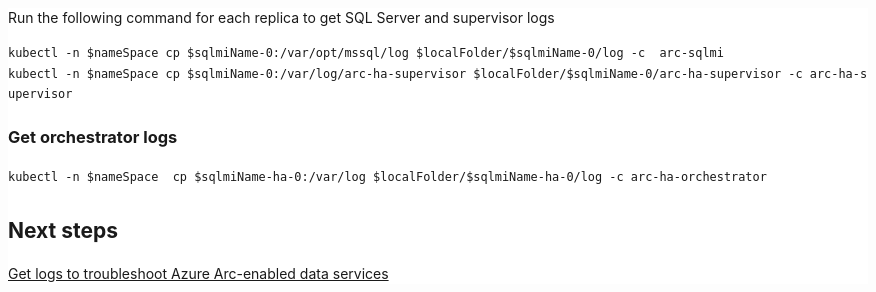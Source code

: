 Run the following command for each replica to get SQL Server and supervisor logs

```console
kubectl -n $nameSpace cp $sqlmiName-0:/var/opt/mssql/log $localFolder/$sqlmiName-0/log -c  arc-sqlmi
kubectl -n $nameSpace cp $sqlmiName-0:/var/log/arc-ha-supervisor $localFolder/$sqlmiName-0/arc-ha-supervisor -c arc-ha-supervisor
```

### Get orchestrator logs

```console
kubectl -n $nameSpace  cp $sqlmiName-ha-0:/var/log $localFolder/$sqlmiName-ha-0/log -c arc-ha-orchestrator
```


## Next steps

[Get logs to troubleshoot Azure Arc-enabled data services](troubleshooting-get-logs.md)
